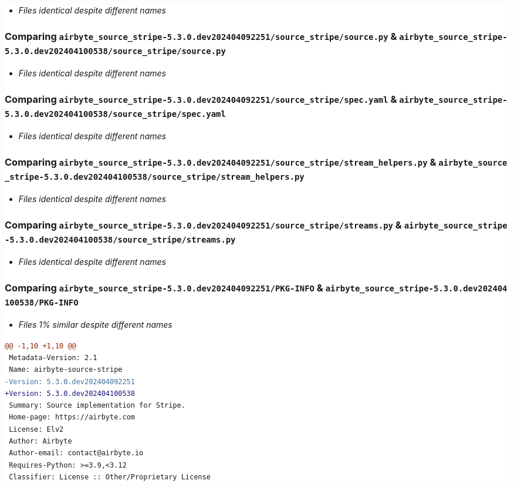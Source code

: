  * *Files identical despite different names*

### Comparing `airbyte_source_stripe-5.3.0.dev202404092251/source_stripe/source.py` & `airbyte_source_stripe-5.3.0.dev202404100538/source_stripe/source.py`

 * *Files identical despite different names*

### Comparing `airbyte_source_stripe-5.3.0.dev202404092251/source_stripe/spec.yaml` & `airbyte_source_stripe-5.3.0.dev202404100538/source_stripe/spec.yaml`

 * *Files identical despite different names*

### Comparing `airbyte_source_stripe-5.3.0.dev202404092251/source_stripe/stream_helpers.py` & `airbyte_source_stripe-5.3.0.dev202404100538/source_stripe/stream_helpers.py`

 * *Files identical despite different names*

### Comparing `airbyte_source_stripe-5.3.0.dev202404092251/source_stripe/streams.py` & `airbyte_source_stripe-5.3.0.dev202404100538/source_stripe/streams.py`

 * *Files identical despite different names*

### Comparing `airbyte_source_stripe-5.3.0.dev202404092251/PKG-INFO` & `airbyte_source_stripe-5.3.0.dev202404100538/PKG-INFO`

 * *Files 1% similar despite different names*

```diff
@@ -1,10 +1,10 @@
 Metadata-Version: 2.1
 Name: airbyte-source-stripe
-Version: 5.3.0.dev202404092251
+Version: 5.3.0.dev202404100538
 Summary: Source implementation for Stripe.
 Home-page: https://airbyte.com
 License: Elv2
 Author: Airbyte
 Author-email: contact@airbyte.io
 Requires-Python: >=3.9,<3.12
 Classifier: License :: Other/Proprietary License
```

